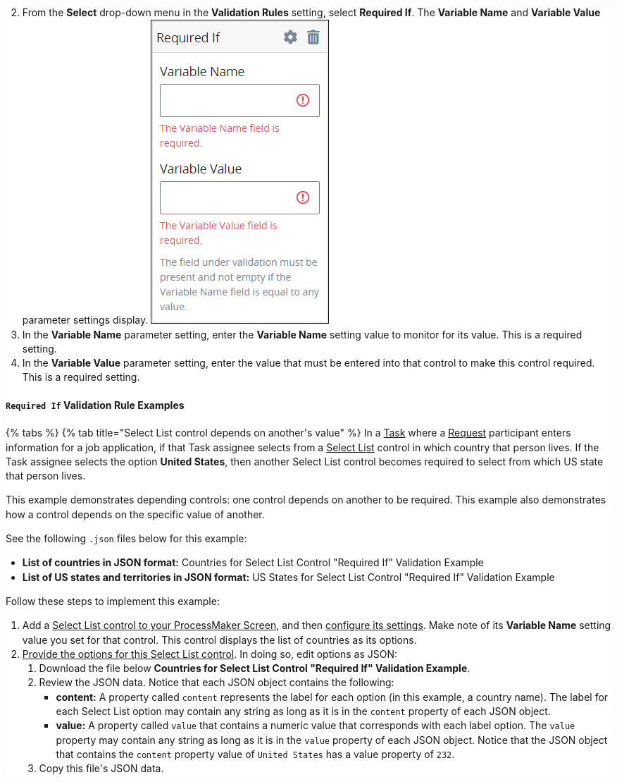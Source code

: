 2. From the **Select** drop-down menu in the **Validation Rules** setting, select **Required If**. The **Variable Name** and **Variable Value** parameter settings display. ![](../../../../.gitbook/assets/required-if-variable-validation-screens-builder-processes.png) 
3. In the **Variable Name** parameter setting, enter the **Variable Name** setting value to monitor for its value. This is a required setting.
4. In the **Variable Value** parameter setting, enter the value that must be entered into that control to make this control required. This is a required setting.

#### `Required If` Validation Rule Examples

{% tabs %}
{% tab title="Select List control depends on another\'s value" %}
In a [Task](../../../../using-processmaker/task-management/what-is-a-task.md) where a [Request](../../../../using-processmaker/requests/what-is-a-request.md) participant enters information for a job application, if that Task assignee selects from a [Select List](select-list-control-settings.md) control in which country that person lives. If the Task assignee selects the option **United States**, then another Select List control becomes required to select from which US state that person lives.

This example demonstrates depending controls: one control depends on another to be required. This example also demonstrates how a control depends on the specific value of another.

See the following `.json` files below for this example:

* **List of countries in JSON format:** Countries for Select List Control "Required If" Validation Example
* **List of US states and territories in JSON format:** US States for Select List Control "Required If" Validation Example

Follow these steps to implement this example:

1. Add a [Select List control to your ProcessMaker Screen](select-list-control-settings.md#add-the-control-to-a-processmaker-screen), and then [configure its settings](select-list-control-settings.md#inspector-settings). Make note of its **Variable Name** setting value you set for that control. This control displays the list of countries as its options.
2. [Provide the options for this Select List control](select-list-control-settings.md#provide-options). In doing so, edit options as JSON:
   1. Download the file below **Countries for Select List Control "Required If" Validation Example**.
   2. Review the JSON data. Notice that each JSON object contains the following:
      * **content:** A property called `content` represents the label for each option \(in this example, a country name\). The label for each Select List option may contain any string as long as it is in the `content` property of each JSON object.
      * **value:** A property called `value` that contains a numeric value that corresponds with each label option. The `value` property may contain any string as long as it is in the `value` property of each JSON object. Notice that the JSON object that contains the `content` property value of `United States` has a value property of `232`.
   3. Copy this file's JSON data.